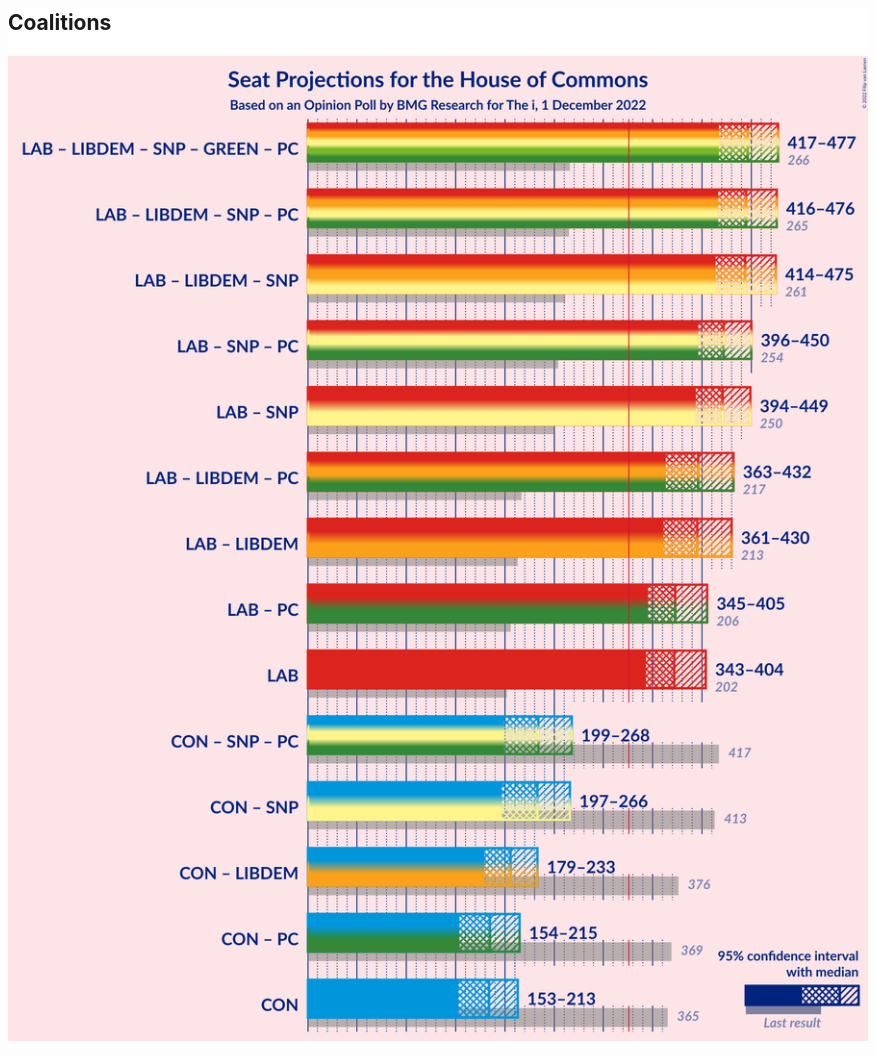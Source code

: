 
## Coalitions

![Graph with coalitions seats not yet produced](2022-12-01-BMGResearch-coalitions-seats.png "Coalitions Seats")
